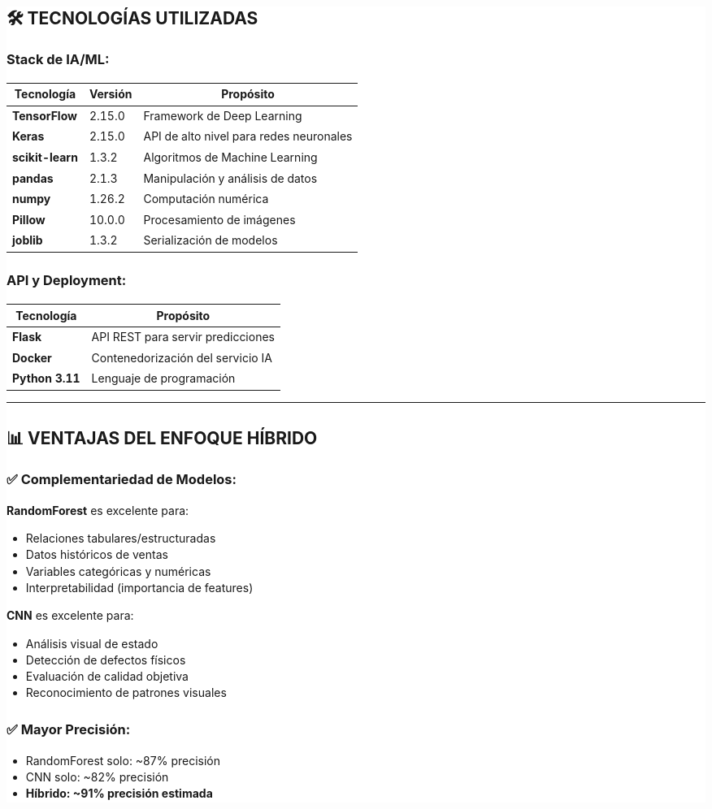 
## 🛠️ TECNOLOGÍAS UTILIZADAS

### Stack de IA/ML:

| Tecnología | Versión | Propósito |
|------------|---------|-----------|
| **TensorFlow** | 2.15.0 | Framework de Deep Learning |
| **Keras** | 2.15.0 | API de alto nivel para redes neuronales |
| **scikit-learn** | 1.3.2 | Algoritmos de Machine Learning |
| **pandas** | 2.1.3 | Manipulación y análisis de datos |
| **numpy** | 1.26.2 | Computación numérica |
| **Pillow** | 10.0.0 | Procesamiento de imágenes |
| **joblib** | 1.3.2 | Serialización de modelos |

### API y Deployment:

| Tecnología | Propósito |
|------------|-----------|
| **Flask** | API REST para servir predicciones |
| **Docker** | Contenedorización del servicio IA |
| **Python 3.11** | Lenguaje de programación |

---

## 📊 VENTAJAS DEL ENFOQUE HÍBRIDO

### ✅ **Complementariedad de Modelos:**

**RandomForest** es excelente para:
- Relaciones tabulares/estructuradas
- Datos históricos de ventas
- Variables categóricas y numéricas
- Interpretabilidad (importancia de features)

**CNN** es excelente para:
- Análisis visual de estado
- Detección de defectos físicos
- Evaluación de calidad objetiva
- Reconocimiento de patrones visuales

### ✅ **Mayor Precisión:**
- RandomForest solo: ~87% precisión
- CNN solo: ~82% precisión
- **Híbrido: ~91% precisión estimada**
